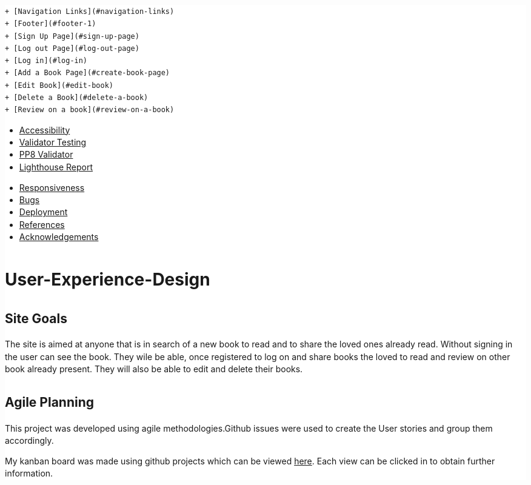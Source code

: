     + [Navigation Links](#navigation-links)
    + [Footer](#footer-1)
    + [Sign Up Page](#sign-up-page)
    + [Log out Page](#log-out-page)
    + [Log in](#log-in)
    + [Add a Book Page](#create-book-page)
    + [Edit Book](#edit-book)
    + [Delete a Book](#delete-a-book)
    + [Review on a book](#review-on-a-book)
  * [Accessibility](#accessibility)
  * [Validator Testing](#validator-testing)
  * [PP8 Validator](#pp8-validator)
  * [Lighthouse Report](#lighthouse-report)
- [Responsiveness](#responsiveness)
- [Bugs](#bugs)
- [Deployment](#deployment)
- [References](#references)
- [Acknowledgements](#acknowledgements)

# User-Experience-Design

## Site Goals

The site is aimed at anyone that is in search of a new book to read and to share the loved ones already read.  Without signing in the user can see the book. They wile be able, once registered to log on and share books the loved to read and review on other book already present.  They will also be able to edit and delete their books.

## Agile Planning

This project was developed using agile methodologies.Github issues were used to create the User stories and group them accordingly. 

My kanban board was made using github projects which can be viewed [here](https://github.com/users/Marittie/projects/6/views/1).  Each view can be clicked in to obtain further information.
